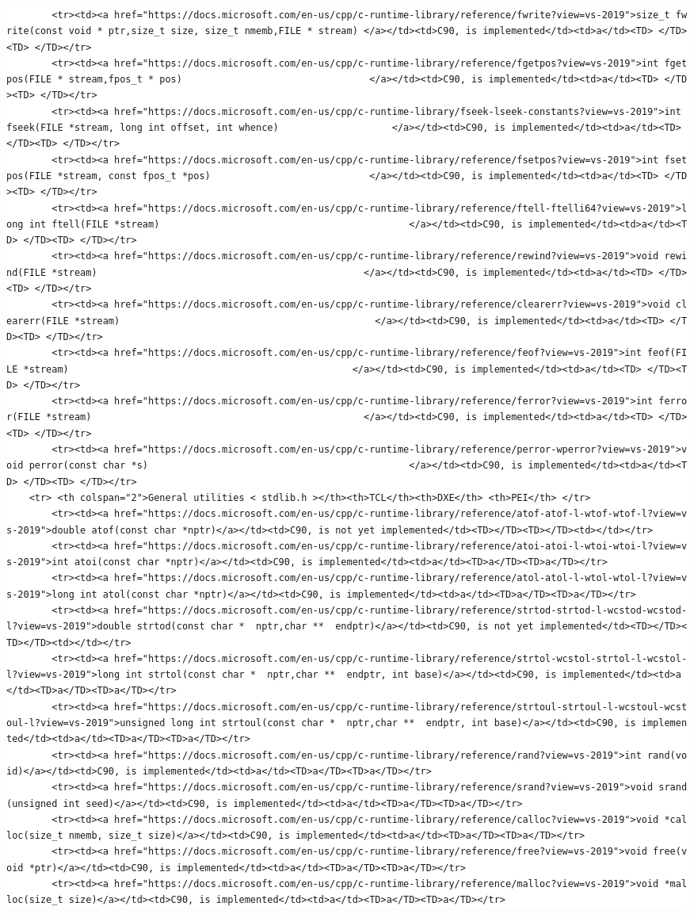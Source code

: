             <tr><td><a href="https://docs.microsoft.com/en-us/cpp/c-runtime-library/reference/fwrite?view=vs-2019">size_t fwrite(const void * ptr,size_t size, size_t nmemb,FILE * stream) </a></td><td>C90, is implemented</td><td>a</td><TD> </TD><TD> </TD></tr>
            <tr><td><a href="https://docs.microsoft.com/en-us/cpp/c-runtime-library/reference/fgetpos?view=vs-2019">int fgetpos(FILE * stream,fpos_t * pos)                                 </a></td><td>C90, is implemented</td><td>a</td><TD> </TD><TD> </TD></tr>
            <tr><td><a href="https://docs.microsoft.com/en-us/cpp/c-runtime-library/fseek-lseek-constants?view=vs-2019">int fseek(FILE *stream, long int offset, int whence)                    </a></td><td>C90, is implemented</td><td>a</td><TD> </TD><TD> </TD></tr>
            <tr><td><a href="https://docs.microsoft.com/en-us/cpp/c-runtime-library/reference/fsetpos?view=vs-2019">int fsetpos(FILE *stream, const fpos_t *pos)                            </a></td><td>C90, is implemented</td><td>a</td><TD> </TD><TD> </TD></tr>
            <tr><td><a href="https://docs.microsoft.com/en-us/cpp/c-runtime-library/reference/ftell-ftelli64?view=vs-2019">long int ftell(FILE *stream)                                            </a></td><td>C90, is implemented</td><td>a</td><TD> </TD><TD> </TD></tr>
            <tr><td><a href="https://docs.microsoft.com/en-us/cpp/c-runtime-library/reference/rewind?view=vs-2019">void rewind(FILE *stream)                                               </a></td><td>C90, is implemented</td><td>a</td><TD> </TD><TD> </TD></tr>
            <tr><td><a href="https://docs.microsoft.com/en-us/cpp/c-runtime-library/reference/clearerr?view=vs-2019">void clearerr(FILE *stream)                                             </a></td><td>C90, is implemented</td><td>a</td><TD> </TD><TD> </TD></tr>
            <tr><td><a href="https://docs.microsoft.com/en-us/cpp/c-runtime-library/reference/feof?view=vs-2019">int feof(FILE *stream)                                                  </a></td><td>C90, is implemented</td><td>a</td><TD> </TD><TD> </TD></tr>
            <tr><td><a href="https://docs.microsoft.com/en-us/cpp/c-runtime-library/reference/ferror?view=vs-2019">int ferror(FILE *stream)                                                </a></td><td>C90, is implemented</td><td>a</td><TD> </TD><TD> </TD></tr>
            <tr><td><a href="https://docs.microsoft.com/en-us/cpp/c-runtime-library/reference/perror-wperror?view=vs-2019">void perror(const char *s)                                              </a></td><td>C90, is implemented</td><td>a</td><TD> </TD><TD> </TD></tr>
        <tr> <th colspan="2">General utilities < stdlib.h ></th><th>TCL</th><th>DXE</th> <th>PEI</th> </tr>
            <tr><td><a href="https://docs.microsoft.com/en-us/cpp/c-runtime-library/reference/atof-atof-l-wtof-wtof-l?view=vs-2019">double atof(const char *nptr)</a></td><td>C90, is not yet implemented</td><TD></TD><TD></TD><td></td></tr>
            <tr><td><a href="https://docs.microsoft.com/en-us/cpp/c-runtime-library/reference/atoi-atoi-l-wtoi-wtoi-l?view=vs-2019">int atoi(const char *nptr)</a></td><td>C90, is implemented</td><td>a</td><TD>a</TD><TD>a</TD></tr>
            <tr><td><a href="https://docs.microsoft.com/en-us/cpp/c-runtime-library/reference/atol-atol-l-wtol-wtol-l?view=vs-2019">long int atol(const char *nptr)</a></td><td>C90, is implemented</td><td>a</td><TD>a</TD><TD>a</TD></tr>
            <tr><td><a href="https://docs.microsoft.com/en-us/cpp/c-runtime-library/reference/strtod-strtod-l-wcstod-wcstod-l?view=vs-2019">double strtod(const char *  nptr,char **  endptr)</a></td><td>C90, is not yet implemented</td><TD></TD><TD></TD><td></td></tr>
            <tr><td><a href="https://docs.microsoft.com/en-us/cpp/c-runtime-library/reference/strtol-wcstol-strtol-l-wcstol-l?view=vs-2019">long int strtol(const char *  nptr,char **  endptr, int base)</a></td><td>C90, is implemented</td><td>a</td><TD>a</TD><TD>a</TD></tr>
            <tr><td><a href="https://docs.microsoft.com/en-us/cpp/c-runtime-library/reference/strtoul-strtoul-l-wcstoul-wcstoul-l?view=vs-2019">unsigned long int strtoul(const char *  nptr,char **  endptr, int base)</a></td><td>C90, is implemented</td><td>a</td><TD>a</TD><TD>a</TD></tr>
            <tr><td><a href="https://docs.microsoft.com/en-us/cpp/c-runtime-library/reference/rand?view=vs-2019">int rand(void)</a></td><td>C90, is implemented</td><td>a</td><TD>a</TD><TD>a</TD></tr>
            <tr><td><a href="https://docs.microsoft.com/en-us/cpp/c-runtime-library/reference/srand?view=vs-2019">void srand(unsigned int seed)</a></td><td>C90, is implemented</td><td>a</td><TD>a</TD><TD>a</TD></tr>
            <tr><td><a href="https://docs.microsoft.com/en-us/cpp/c-runtime-library/reference/calloc?view=vs-2019">void *calloc(size_t nmemb, size_t size)</a></td><td>C90, is implemented</td><td>a</td><TD>a</TD><TD>a</TD></tr>
            <tr><td><a href="https://docs.microsoft.com/en-us/cpp/c-runtime-library/reference/free?view=vs-2019">void free(void *ptr)</a></td><td>C90, is implemented</td><td>a</td><TD>a</TD><TD>a</TD></tr>
            <tr><td><a href="https://docs.microsoft.com/en-us/cpp/c-runtime-library/reference/malloc?view=vs-2019">void *malloc(size_t size)</a></td><td>C90, is implemented</td><td>a</td><TD>a</TD><TD>a</TD></tr>